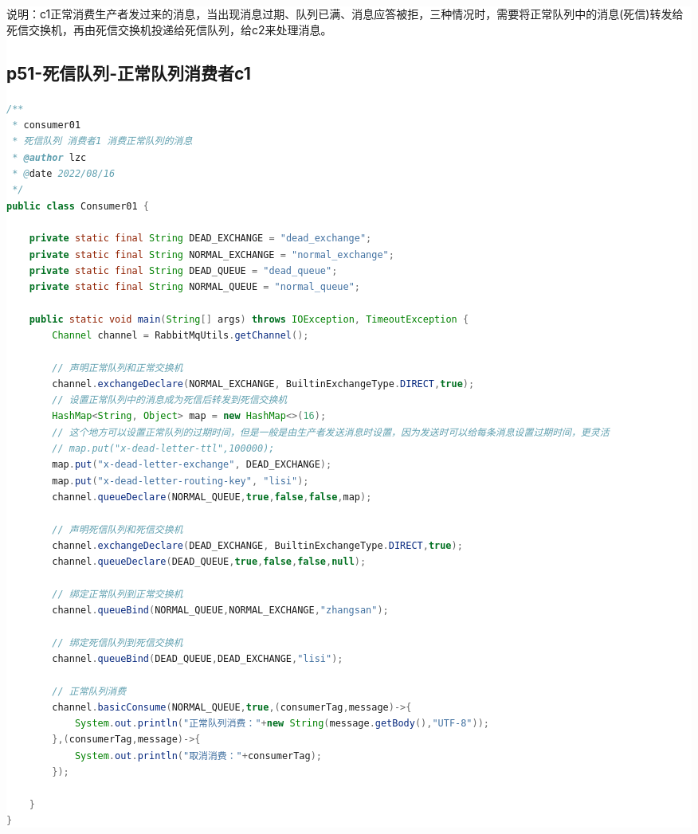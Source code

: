 说明：c1正常消费生产者发过来的消息，当出现消息过期、队列已满、消息应答被拒，三种情况时，需要将正常队列中的消息(死信)转发给死信交换机，再由死信交换机投递给死信队列，给c2来处理消息。

## p51-死信队列-正常队列消费者c1

```java
/**
 * consumer01
 * 死信队列 消费者1 消费正常队列的消息
 * @author lzc
 * @date 2022/08/16
 */
public class Consumer01 {

    private static final String DEAD_EXCHANGE = "dead_exchange";
    private static final String NORMAL_EXCHANGE = "normal_exchange";
    private static final String DEAD_QUEUE = "dead_queue";
    private static final String NORMAL_QUEUE = "normal_queue";

    public static void main(String[] args) throws IOException, TimeoutException {
        Channel channel = RabbitMqUtils.getChannel();

        // 声明正常队列和正常交换机
        channel.exchangeDeclare(NORMAL_EXCHANGE, BuiltinExchangeType.DIRECT,true);
        // 设置正常队列中的消息成为死信后转发到死信交换机
        HashMap<String, Object> map = new HashMap<>(16);
        // 这个地方可以设置正常队列的过期时间，但是一般是由生产者发送消息时设置，因为发送时可以给每条消息设置过期时间，更灵活
        // map.put("x-dead-letter-ttl",100000);
        map.put("x-dead-letter-exchange", DEAD_EXCHANGE);
        map.put("x-dead-letter-routing-key", "lisi");
        channel.queueDeclare(NORMAL_QUEUE,true,false,false,map);

        // 声明死信队列和死信交换机
        channel.exchangeDeclare(DEAD_EXCHANGE, BuiltinExchangeType.DIRECT,true);
        channel.queueDeclare(DEAD_QUEUE,true,false,false,null);

        // 绑定正常队列到正常交换机
        channel.queueBind(NORMAL_QUEUE,NORMAL_EXCHANGE,"zhangsan");

        // 绑定死信队列到死信交换机
        channel.queueBind(DEAD_QUEUE,DEAD_EXCHANGE,"lisi");

        // 正常队列消费
        channel.basicConsume(NORMAL_QUEUE,true,(consumerTag,message)->{
            System.out.println("正常队列消费："+new String(message.getBody(),"UTF-8"));
        },(consumerTag,message)->{
            System.out.println("取消消费："+consumerTag);
        });

    }
}
```
